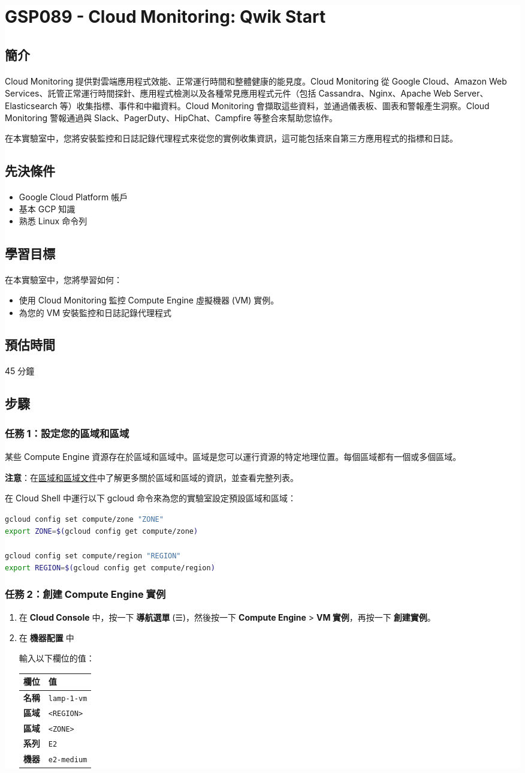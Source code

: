 # GSP089 - Cloud Monitoring: Qwik Start

## 簡介
Cloud Monitoring 提供對雲端應用程式效能、正常運行時間和整體健康的能見度。Cloud Monitoring 從 Google Cloud、Amazon Web Services、託管正常運行時間探針、應用程式檢測以及各種常見應用程式元件（包括 Cassandra、Nginx、Apache Web Server、Elasticsearch 等）收集指標、事件和中繼資料。Cloud Monitoring 會擷取這些資料，並通過儀表板、圖表和警報產生洞察。Cloud Monitoring 警報通過與 Slack、PagerDuty、HipChat、Campfire 等整合來幫助您協作。

在本實驗室中，您將安裝監控和日誌記錄代理程式來從您的實例收集資訊，這可能包括來自第三方應用程式的指標和日誌。

## 先決條件
- Google Cloud Platform 帳戶
- 基本 GCP 知識
- 熟悉 Linux 命令列

## 學習目標
在本實驗室中，您將學習如何：
- 使用 Cloud Monitoring 監控 Compute Engine 虛擬機器 (VM) 實例。
- 為您的 VM 安裝監控和日誌記錄代理程式

## 預估時間
45 分鐘

## 步驟

### 任務 1：設定您的區域和區域

某些 Compute Engine 資源存在於區域和區域中。區域是您可以運行資源的特定地理位置。每個區域都有一個或多個區域。

**注意**：在[區域和區域文件](https://cloud.google.com/compute/docs/regions-zones/)中了解更多關於區域和區域的資訊，並查看完整列表。

在 Cloud Shell 中運行以下 gcloud 命令來為您的實驗室設定預設區域和區域：

```bash
gcloud config set compute/zone "ZONE"
export ZONE=$(gcloud config get compute/zone)

gcloud config set compute/region "REGION"
export REGION=$(gcloud config get compute/region)
```

### 任務 2：創建 Compute Engine 實例

1. 在 **Cloud Console** 中，按一下 **導航選單** (☰)，然後按一下 **Compute Engine** > **VM 實例**，再按一下 **創建實例**。

2. 在 **機器配置** 中

   輸入以下欄位的值：

   | **欄位** | **值** |
   | --- | --- |
   | **名稱** | `lamp-1-vm` |
   | **區域** | `<REGION>` |
   | **區域** | `<ZONE>` |
   | **系列** | `E2` |
   | **機器** | `e2-medium` |
